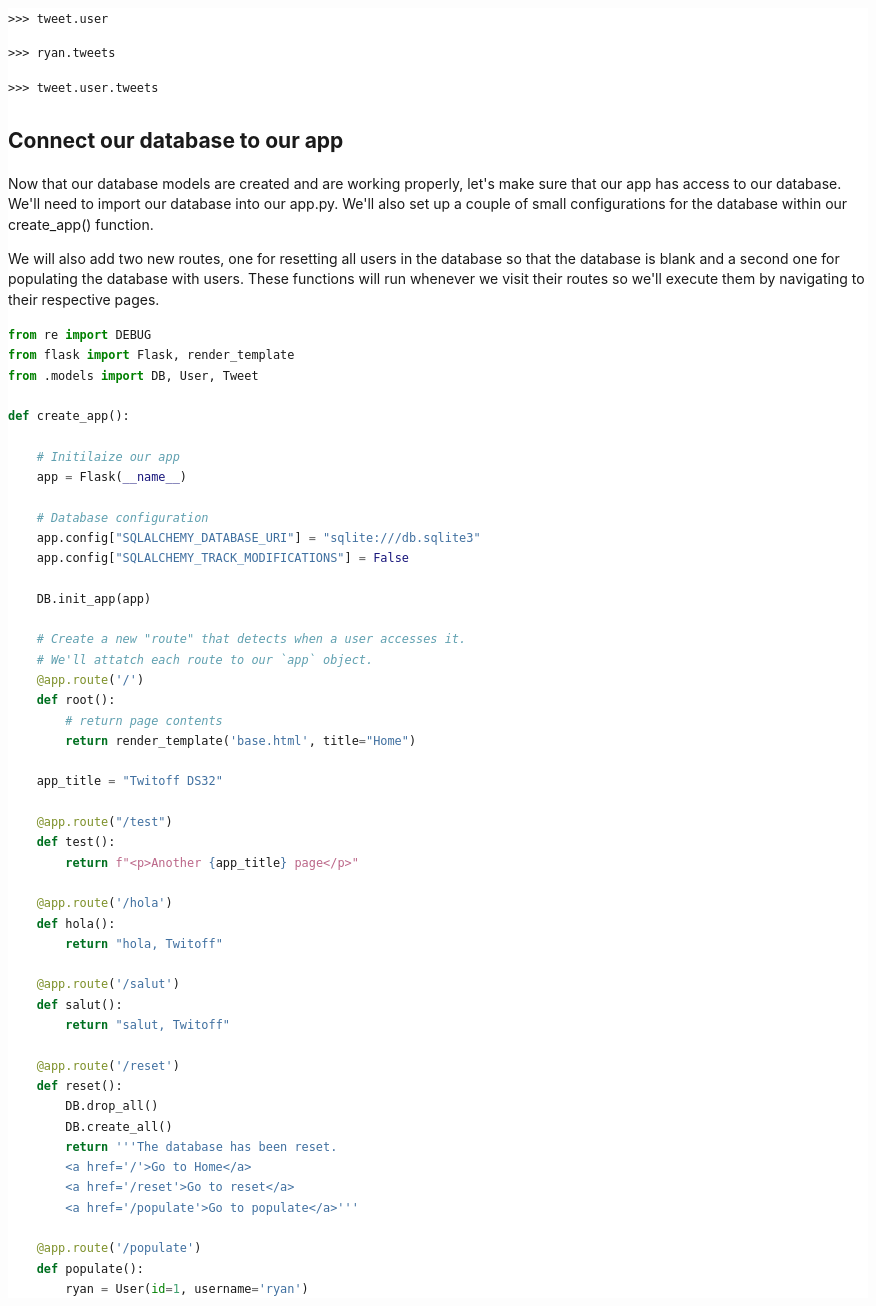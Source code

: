 `>>> tweet.user`

`>>> ryan.tweets`

`>>> tweet.user.tweets`

## Connect our database to our app

Now that our database models are created and are working properly, let's make sure that our app has access to our database. We'll need to import our database into our app.py. We'll also set up a couple of small configurations for the database within our create_app() function.

We will also add two new routes, one for resetting all users in the database so that the database is blank and a second one for populating the database with users. These functions will run whenever we visit their routes so we'll execute them by navigating to their respective pages.

```python
from re import DEBUG
from flask import Flask, render_template
from .models import DB, User, Tweet

def create_app():

    # Initilaize our app
    app = Flask(__name__)

    # Database configuration
    app.config["SQLALCHEMY_DATABASE_URI"] = "sqlite:///db.sqlite3"
    app.config["SQLALCHEMY_TRACK_MODIFICATIONS"] = False

    DB.init_app(app)

    # Create a new "route" that detects when a user accesses it.
    # We'll attatch each route to our `app` object.
    @app.route('/')
    def root():
        # return page contents
        return render_template('base.html', title="Home")

    app_title = "Twitoff DS32"

    @app.route("/test")
    def test():
        return f"<p>Another {app_title} page</p>"

    @app.route('/hola')
    def hola():
        return "hola, Twitoff"

    @app.route('/salut')
    def salut():
        return "salut, Twitoff"

    @app.route('/reset')
    def reset():
        DB.drop_all()
        DB.create_all()
        return '''The database has been reset. 
        <a href='/'>Go to Home</a>
        <a href='/reset'>Go to reset</a>
        <a href='/populate'>Go to populate</a>'''

    @app.route('/populate')
    def populate():
        ryan = User(id=1, username='ryan')
```